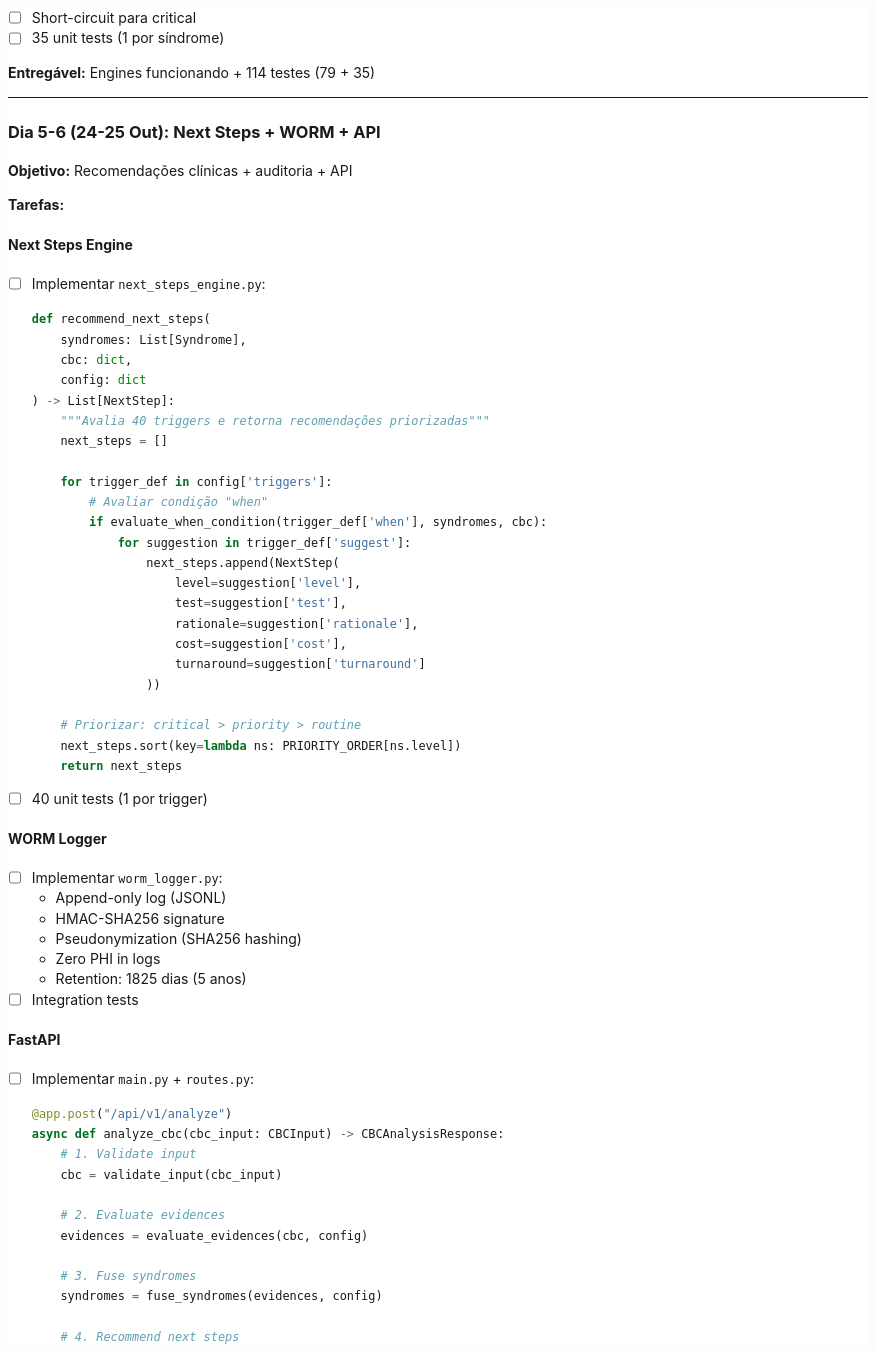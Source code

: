- [ ] Short-circuit para critical
- [ ] 35 unit tests (1 por síndrome)

**Entregável:** Engines funcionando + 114 testes (79 + 35)

---

### **Dia 5-6 (24-25 Out): Next Steps + WORM + API**

**Objetivo:** Recomendações clínicas + auditoria + API

**Tarefas:**

#### Next Steps Engine
- [ ] Implementar `next_steps_engine.py`:
  ```python
  def recommend_next_steps(
      syndromes: List[Syndrome],
      cbc: dict,
      config: dict
  ) -> List[NextStep]:
      """Avalia 40 triggers e retorna recomendações priorizadas"""
      next_steps = []

      for trigger_def in config['triggers']:
          # Avaliar condição "when"
          if evaluate_when_condition(trigger_def['when'], syndromes, cbc):
              for suggestion in trigger_def['suggest']:
                  next_steps.append(NextStep(
                      level=suggestion['level'],
                      test=suggestion['test'],
                      rationale=suggestion['rationale'],
                      cost=suggestion['cost'],
                      turnaround=suggestion['turnaround']
                  ))

      # Priorizar: critical > priority > routine
      next_steps.sort(key=lambda ns: PRIORITY_ORDER[ns.level])
      return next_steps
  ```
- [ ] 40 unit tests (1 por trigger)

#### WORM Logger
- [ ] Implementar `worm_logger.py`:
  - Append-only log (JSONL)
  - HMAC-SHA256 signature
  - Pseudonymization (SHA256 hashing)
  - Zero PHI in logs
  - Retention: 1825 dias (5 anos)
- [ ] Integration tests

#### FastAPI
- [ ] Implementar `main.py` + `routes.py`:
  ```python
  @app.post("/api/v1/analyze")
  async def analyze_cbc(cbc_input: CBCInput) -> CBCAnalysisResponse:
      # 1. Validate input
      cbc = validate_input(cbc_input)

      # 2. Evaluate evidences
      evidences = evaluate_evidences(cbc, config)

      # 3. Fuse syndromes
      syndromes = fuse_syndromes(evidences, config)

      # 4. Recommend next steps
  ```